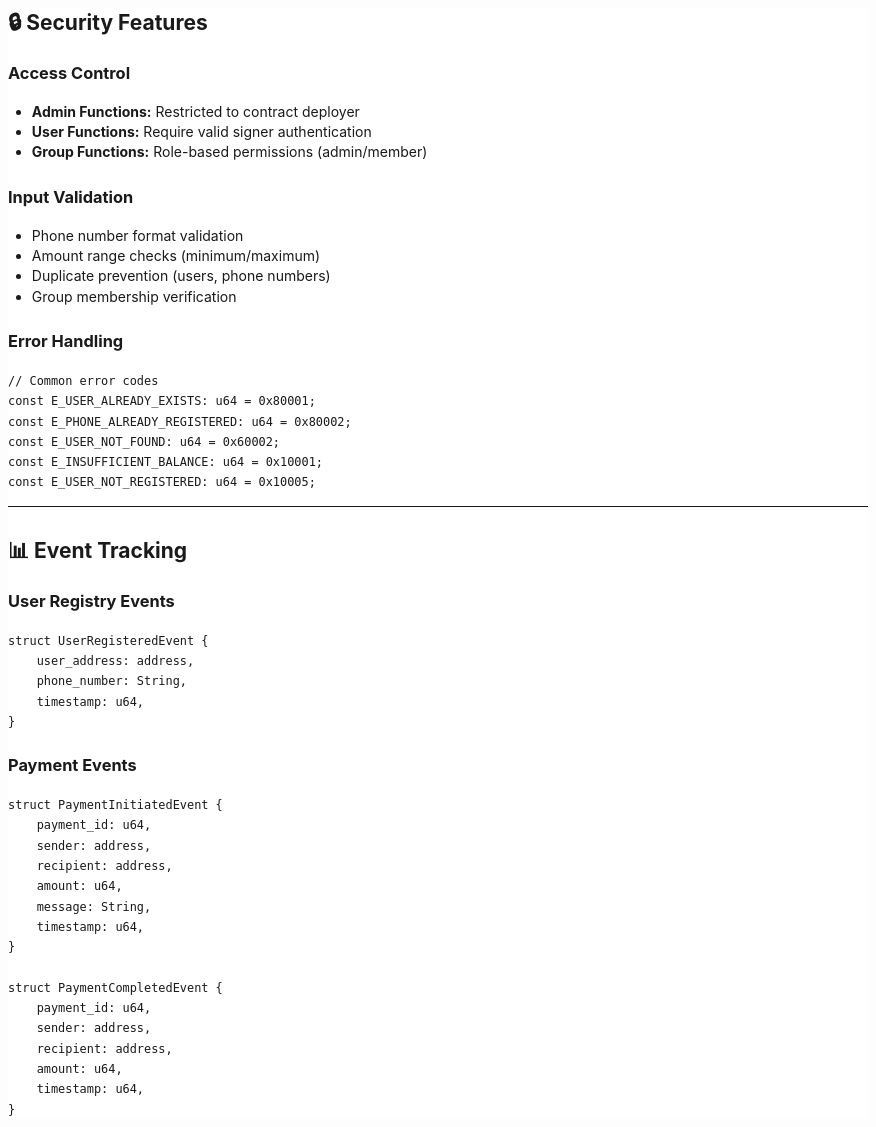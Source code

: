 
## 🔒 Security Features

### Access Control
- **Admin Functions:** Restricted to contract deployer
- **User Functions:** Require valid signer authentication
- **Group Functions:** Role-based permissions (admin/member)

### Input Validation
- Phone number format validation
- Amount range checks (minimum/maximum)
- Duplicate prevention (users, phone numbers)
- Group membership verification

### Error Handling
```move
// Common error codes
const E_USER_ALREADY_EXISTS: u64 = 0x80001;
const E_PHONE_ALREADY_REGISTERED: u64 = 0x80002;
const E_USER_NOT_FOUND: u64 = 0x60002;
const E_INSUFFICIENT_BALANCE: u64 = 0x10001;
const E_USER_NOT_REGISTERED: u64 = 0x10005;
```

---

## 📊 Event Tracking

### User Registry Events
```move
struct UserRegisteredEvent {
    user_address: address,
    phone_number: String,
    timestamp: u64,
}
```

### Payment Events
```move
struct PaymentInitiatedEvent {
    payment_id: u64,
    sender: address,
    recipient: address,
    amount: u64,
    message: String,
    timestamp: u64,
}

struct PaymentCompletedEvent {
    payment_id: u64,
    sender: address,
    recipient: address,
    amount: u64,
    timestamp: u64,
}
```
